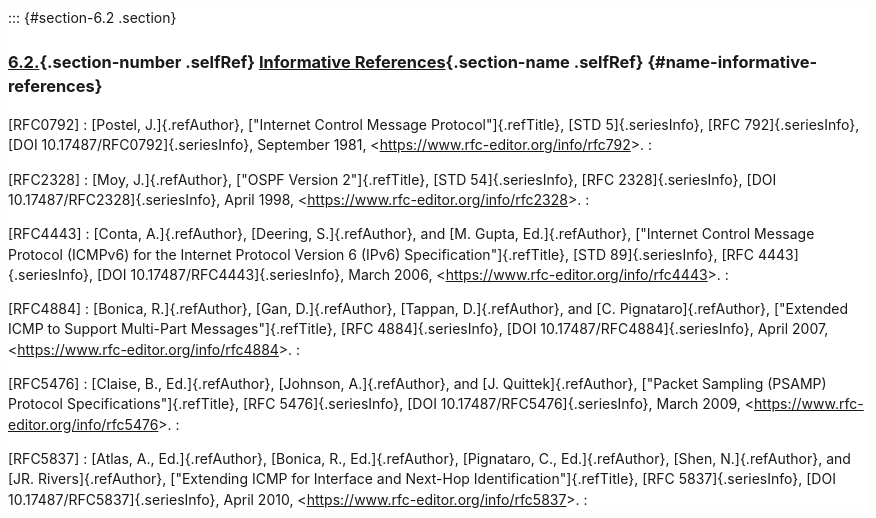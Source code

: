 ::: {#section-6.2 .section}
### [6.2.](#section-6.2){.section-number .selfRef} [Informative References](#name-informative-references){.section-name .selfRef} {#name-informative-references}

\[RFC0792\]
:   [Postel, J.]{.refAuthor}, [\"Internet Control Message
    Protocol\"]{.refTitle}, [STD 5]{.seriesInfo}, [RFC
    792]{.seriesInfo}, [DOI 10.17487/RFC0792]{.seriesInfo}, September
    1981, \<<https://www.rfc-editor.org/info/rfc792>\>.
:   

\[RFC2328\]
:   [Moy, J.]{.refAuthor}, [\"OSPF Version 2\"]{.refTitle}, [STD
    54]{.seriesInfo}, [RFC 2328]{.seriesInfo}, [DOI
    10.17487/RFC2328]{.seriesInfo}, April 1998,
    \<<https://www.rfc-editor.org/info/rfc2328>\>.
:   

\[RFC4443\]
:   [Conta, A.]{.refAuthor}, [Deering, S.]{.refAuthor}, and [M. Gupta,
    Ed.]{.refAuthor}, [\"Internet Control Message Protocol (ICMPv6) for
    the Internet Protocol Version 6 (IPv6) Specification\"]{.refTitle},
    [STD 89]{.seriesInfo}, [RFC 4443]{.seriesInfo}, [DOI
    10.17487/RFC4443]{.seriesInfo}, March 2006,
    \<<https://www.rfc-editor.org/info/rfc4443>\>.
:   

\[RFC4884\]
:   [Bonica, R.]{.refAuthor}, [Gan, D.]{.refAuthor},
    [Tappan, D.]{.refAuthor}, and [C. Pignataro]{.refAuthor},
    [\"Extended ICMP to Support Multi-Part Messages\"]{.refTitle}, [RFC
    4884]{.seriesInfo}, [DOI 10.17487/RFC4884]{.seriesInfo}, April 2007,
    \<<https://www.rfc-editor.org/info/rfc4884>\>.
:   

\[RFC5476\]
:   [Claise, B., Ed.]{.refAuthor}, [Johnson, A.]{.refAuthor}, and [J.
    Quittek]{.refAuthor}, [\"Packet Sampling (PSAMP) Protocol
    Specifications\"]{.refTitle}, [RFC 5476]{.seriesInfo}, [DOI
    10.17487/RFC5476]{.seriesInfo}, March 2009,
    \<<https://www.rfc-editor.org/info/rfc5476>\>.
:   

\[RFC5837\]
:   [Atlas, A., Ed.]{.refAuthor}, [Bonica, R., Ed.]{.refAuthor},
    [Pignataro, C., Ed.]{.refAuthor}, [Shen, N.]{.refAuthor}, and [JR.
    Rivers]{.refAuthor}, [\"Extending ICMP for Interface and Next-Hop
    Identification\"]{.refTitle}, [RFC 5837]{.seriesInfo}, [DOI
    10.17487/RFC5837]{.seriesInfo}, April 2010,
    \<<https://www.rfc-editor.org/info/rfc5837>\>.
:   
